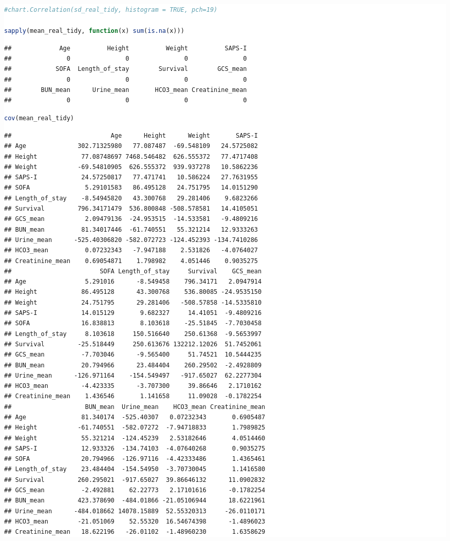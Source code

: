 ```r
#chart.Correlation(sd_real_tidy, histogram = TRUE, pch=19)

sapply(mean_real_tidy, function(x) sum(is.na(x)))
```

```
##             Age          Height          Weight          SAPS-I 
##               0               0               0               0 
##            SOFA  Length_of_stay        Survival        GCS_mean 
##               0               0               0               0 
##        BUN_mean      Urine_mean       HCO3_mean Creatinine_mean 
##               0               0               0               0
```

```r
cov(mean_real_tidy)
```

```
##                           Age      Height      Weight       SAPS-I
## Age              302.71325980   77.087487  -69.548109   24.5725082
## Height            77.08748697 7468.546482  626.555372   77.4717408
## Weight           -69.54810905  626.555372  939.937278   10.5862236
## SAPS-I            24.57250817   77.471741   10.586224   27.7631955
## SOFA               5.29101583   86.495128   24.751795   14.0151290
## Length_of_stay    -8.54945820   43.300768   29.281406    9.6823266
## Survival         796.34171479  536.800848 -508.578581   14.4105051
## GCS_mean           2.09479136  -24.953515  -14.533581   -9.4809216
## BUN_mean          81.34017446  -61.740551   55.321214   12.9333263
## Urine_mean      -525.40306820 -582.072723 -124.452393 -134.7410286
## HCO3_mean          0.07232343   -7.947188    2.531826   -4.0764027
## Creatinine_mean    0.69054871    1.798982    4.051446    0.9035275
##                        SOFA Length_of_stay     Survival    GCS_mean
## Age                5.291016      -8.549458    796.34171   2.0947914
## Height            86.495128      43.300768    536.80085 -24.9535150
## Weight            24.751795      29.281406   -508.57858 -14.5335810
## SAPS-I            14.015129       9.682327     14.41051  -9.4809216
## SOFA              16.838813       8.103618    -25.51845  -7.7030458
## Length_of_stay     8.103618     150.516640    250.61368  -9.5653997
## Survival         -25.518449     250.613676 132212.12026  51.7452061
## GCS_mean          -7.703046      -9.565400     51.74521  10.5444235
## BUN_mean          20.794966      23.484404    260.29502  -2.4928809
## Urine_mean      -126.971164    -154.549497   -917.65027  62.2277304
## HCO3_mean         -4.423335      -3.707300     39.86646   2.1710162
## Creatinine_mean    1.436546       1.141658     11.09028  -0.1782254
##                    BUN_mean  Urine_mean    HCO3_mean Creatinine_mean
## Age               81.340174  -525.40307   0.07232343       0.6905487
## Height           -61.740551  -582.07272  -7.94718833       1.7989825
## Weight            55.321214  -124.45239   2.53182646       4.0514460
## SAPS-I            12.933326  -134.74103  -4.07640268       0.9035275
## SOFA              20.794966  -126.97116  -4.42333486       1.4365461
## Length_of_stay    23.484404  -154.54950  -3.70730045       1.1416580
## Survival         260.295021  -917.65027  39.86646132      11.0902832
## GCS_mean          -2.492881    62.22773   2.17101616      -0.1782254
## BUN_mean         423.378690  -484.01866 -21.05106944      18.6221961
## Urine_mean      -484.018662 14078.15889  52.55320313     -26.0110171
## HCO3_mean        -21.051069    52.55320  16.54674398      -1.4896023
## Creatinine_mean   18.622196   -26.01102  -1.48960230       1.6358629
```
